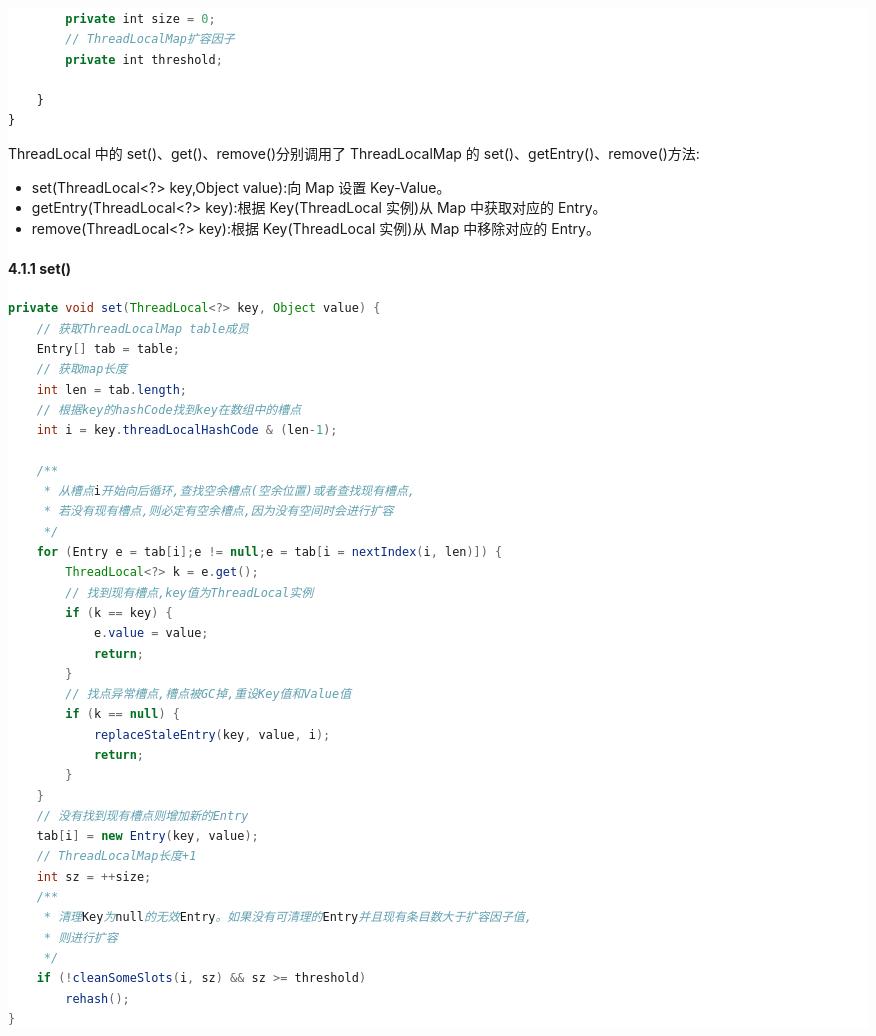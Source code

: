 ```javascript
        private int size = 0;
        // ThreadLocalMap扩容因子
        private int threshold;

    }
}
```

ThreadLocal 中的 set()、get()、remove()分别调用了 ThreadLocalMap 的 set()、getEntry()、remove()方法:

- set(ThreadLocal<?> key,Object value):向 Map 设置 Key-Value。
- getEntry(ThreadLocal<?> key):根据 Key(ThreadLocal 实例)从 Map 中获取对应的 Entry。
- remove(ThreadLocal<?> key):根据 Key(ThreadLocal 实例)从 Map 中移除对应的 Entry。

#### 4.1.1 set()

```java
private void set(ThreadLocal<?> key, Object value) {
    // 获取ThreadLocalMap table成员
    Entry[] tab = table;
    // 获取map长度
    int len = tab.length;
    // 根据key的hashCode找到key在数组中的槽点
    int i = key.threadLocalHashCode & (len-1);

    /**
     * 从槽点i开始向后循环,查找空余槽点(空余位置)或者查找现有槽点,
     * 若没有现有槽点,则必定有空余槽点,因为没有空间时会进行扩容
     */
    for (Entry e = tab[i];e != null;e = tab[i = nextIndex(i, len)]) {
        ThreadLocal<?> k = e.get();
        // 找到现有槽点,key值为ThreadLocal实例
        if (k == key) {
            e.value = value;
            return;
        }
        // 找点异常槽点,槽点被GC掉,重设Key值和Value值
        if (k == null) {
            replaceStaleEntry(key, value, i);
            return;
        }
    }
    // 没有找到现有槽点则增加新的Entry
    tab[i] = new Entry(key, value);
    // ThreadLocalMap长度+1
    int sz = ++size;
    /**
     * 清理Key为null的无效Entry。如果没有可清理的Entry并且现有条目数大于扩容因子值,
     * 则进行扩容
     */
    if (!cleanSomeSlots(i, sz) && sz >= threshold)
        rehash();
}
```
